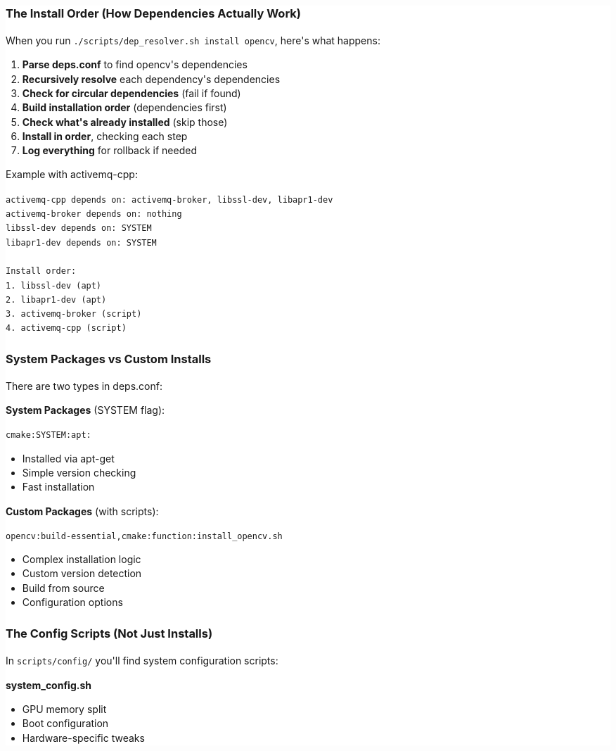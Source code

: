 ### The Install Order (How Dependencies Actually Work)

When you run `./scripts/dep_resolver.sh install opencv`, here's what happens:

1. **Parse deps.conf** to find opencv's dependencies
2. **Recursively resolve** each dependency's dependencies
3. **Check for circular dependencies** (fail if found)
4. **Build installation order** (dependencies first)
5. **Check what's already installed** (skip those)
6. **Install in order**, checking each step
7. **Log everything** for rollback if needed

Example with activemq-cpp:
```
activemq-cpp depends on: activemq-broker, libssl-dev, libapr1-dev
activemq-broker depends on: nothing
libssl-dev depends on: SYSTEM
libapr1-dev depends on: SYSTEM

Install order:
1. libssl-dev (apt)
2. libapr1-dev (apt)
3. activemq-broker (script)
4. activemq-cpp (script)
```

### System Packages vs Custom Installs

There are two types in deps.conf:

**System Packages** (SYSTEM flag):
```
cmake:SYSTEM:apt:
```
- Installed via apt-get
- Simple version checking
- Fast installation

**Custom Packages** (with scripts):
```
opencv:build-essential,cmake:function:install_opencv.sh
```
- Complex installation logic
- Custom version detection
- Build from source
- Configuration options

### The Config Scripts (Not Just Installs)

In `scripts/config/` you'll find system configuration scripts:

**system_config.sh**
- GPU memory split
- Boot configuration
- Hardware-specific tweaks
